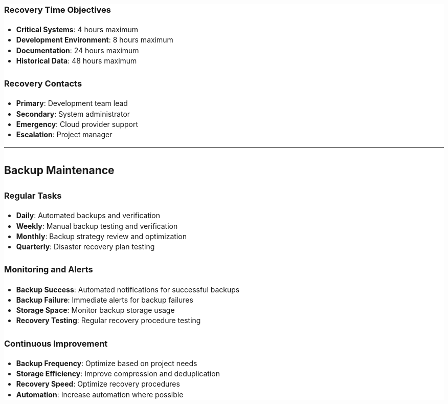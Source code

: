 ### Recovery Time Objectives
- **Critical Systems**: 4 hours maximum
- **Development Environment**: 8 hours maximum
- **Documentation**: 24 hours maximum
- **Historical Data**: 48 hours maximum

### Recovery Contacts
- **Primary**: Development team lead
- **Secondary**: System administrator
- **Emergency**: Cloud provider support
- **Escalation**: Project manager

---

## Backup Maintenance

### Regular Tasks
- **Daily**: Automated backups and verification
- **Weekly**: Manual backup testing and verification
- **Monthly**: Backup strategy review and optimization
- **Quarterly**: Disaster recovery plan testing

### Monitoring and Alerts
- **Backup Success**: Automated notifications for successful backups
- **Backup Failure**: Immediate alerts for backup failures
- **Storage Space**: Monitor backup storage usage
- **Recovery Testing**: Regular recovery procedure testing

### Continuous Improvement
- **Backup Frequency**: Optimize based on project needs
- **Storage Efficiency**: Improve compression and deduplication
- **Recovery Speed**: Optimize recovery procedures
- **Automation**: Increase automation where possible
